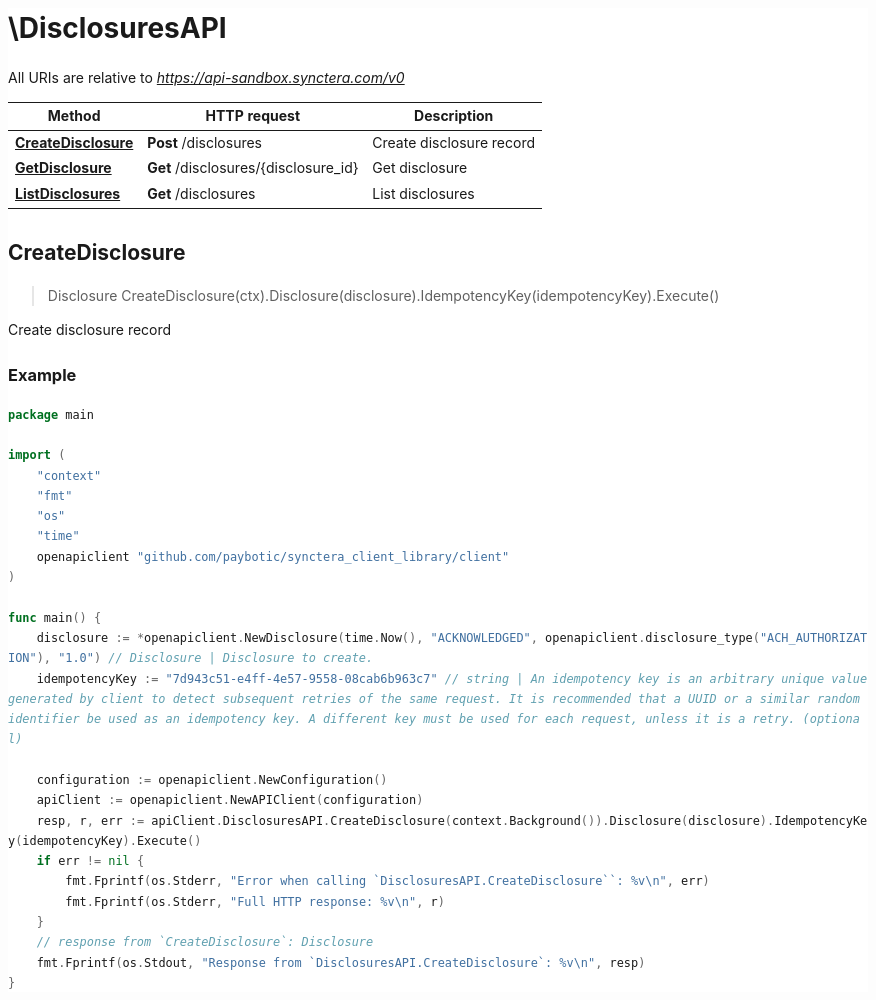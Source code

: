 # \DisclosuresAPI

All URIs are relative to *https://api-sandbox.synctera.com/v0*

Method | HTTP request | Description
------------- | ------------- | -------------
[**CreateDisclosure**](DisclosuresAPI.md#CreateDisclosure) | **Post** /disclosures | Create disclosure record
[**GetDisclosure**](DisclosuresAPI.md#GetDisclosure) | **Get** /disclosures/{disclosure_id} | Get disclosure
[**ListDisclosures**](DisclosuresAPI.md#ListDisclosures) | **Get** /disclosures | List disclosures



## CreateDisclosure

> Disclosure CreateDisclosure(ctx).Disclosure(disclosure).IdempotencyKey(idempotencyKey).Execute()

Create disclosure record



### Example

```go
package main

import (
	"context"
	"fmt"
	"os"
    "time"
	openapiclient "github.com/paybotic/synctera_client_library/client"
)

func main() {
	disclosure := *openapiclient.NewDisclosure(time.Now(), "ACKNOWLEDGED", openapiclient.disclosure_type("ACH_AUTHORIZATION"), "1.0") // Disclosure | Disclosure to create.
	idempotencyKey := "7d943c51-e4ff-4e57-9558-08cab6b963c7" // string | An idempotency key is an arbitrary unique value generated by client to detect subsequent retries of the same request. It is recommended that a UUID or a similar random identifier be used as an idempotency key. A different key must be used for each request, unless it is a retry. (optional)

	configuration := openapiclient.NewConfiguration()
	apiClient := openapiclient.NewAPIClient(configuration)
	resp, r, err := apiClient.DisclosuresAPI.CreateDisclosure(context.Background()).Disclosure(disclosure).IdempotencyKey(idempotencyKey).Execute()
	if err != nil {
		fmt.Fprintf(os.Stderr, "Error when calling `DisclosuresAPI.CreateDisclosure``: %v\n", err)
		fmt.Fprintf(os.Stderr, "Full HTTP response: %v\n", r)
	}
	// response from `CreateDisclosure`: Disclosure
	fmt.Fprintf(os.Stdout, "Response from `DisclosuresAPI.CreateDisclosure`: %v\n", resp)
}
```
